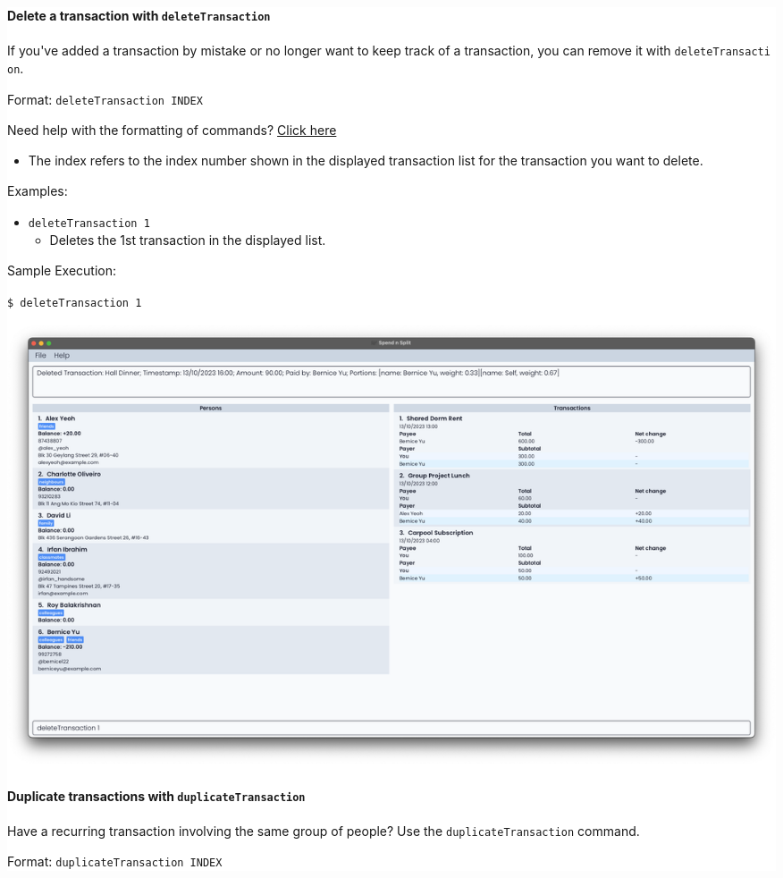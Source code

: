 #### Delete a transaction with `deleteTransaction`

If you've added a transaction by mistake or no longer want to keep track of a transaction, you can remove it with `deleteTransaction`.

Format: `deleteTransaction INDEX`

Need help with the formatting of commands? [Click here](#Features)

- The index refers to the index number shown in the displayed transaction list for the transaction you want to delete.

Examples:

* `deleteTransaction 1`
    * Deletes the 1st transaction in the displayed list.

Sample Execution:

```
$ deleteTransaction 1
```

![deleteTransaction_success](images/user-guide/deleteTransactionSuccess.png)

#### Duplicate transactions with `duplicateTransaction`

Have a recurring transaction involving the same group of people? Use the `duplicateTransaction` command.

Format: `duplicateTransaction INDEX`
